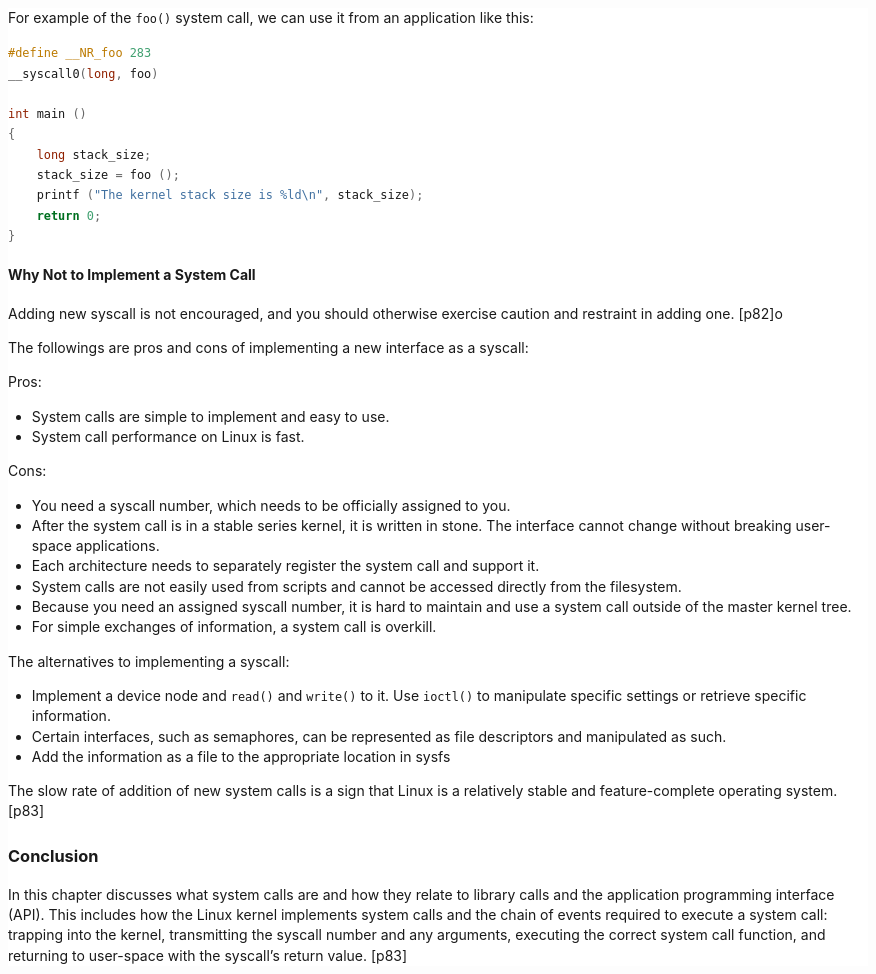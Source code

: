 For example of the `foo()` system call, we can use it from an application like this:

```c
#define __NR_foo 283
__syscall0(long, foo)

int main ()
{
    long stack_size;
    stack_size = foo ();
    printf ("The kernel stack size is %ld\n", stack_size);
    return 0;
}
```

#### Why Not to Implement a System Call

Adding new syscall is not encouraged, and you should otherwise exercise caution and restraint in adding one. [p82]o

The followings are pros and cons of implementing a new interface as a syscall:

Pros:

* System calls are simple to implement and easy to use.
* System call performance on Linux is fast.

Cons:

* You need a syscall number, which needs to be officially assigned to you.
* After the system call is in a stable series kernel, it is written in stone. The interface cannot change without breaking user-space applications.
* Each architecture needs to separately register the system call and support it.
* System calls are not easily used from scripts and cannot be accessed directly from the filesystem.
* Because you need an assigned syscall number, it is hard to maintain and use a system call outside of the master kernel tree.
* For simple exchanges of information, a system call is overkill.

The alternatives to implementing a syscall:

* Implement a device node and `read()` and `write()` to it. Use `ioctl()` to manipulate specific settings or retrieve specific information.
* Certain interfaces, such as semaphores, can be represented as file descriptors and manipulated as such.
* Add the information as a file to the appropriate location in sysfs

The slow rate of addition of new system calls is a sign that Linux is a relatively stable and feature-complete operating system. [p83]

### Conclusion

In this chapter discusses what system calls are and how they relate to library calls and the application programming interface (API). This includes how the Linux kernel implements system calls and the chain of events required to execute a system call: trapping into the kernel, transmitting the syscall number and any arguments, executing the correct system call function, and returning to user-space with the syscall’s return value. [p83]

